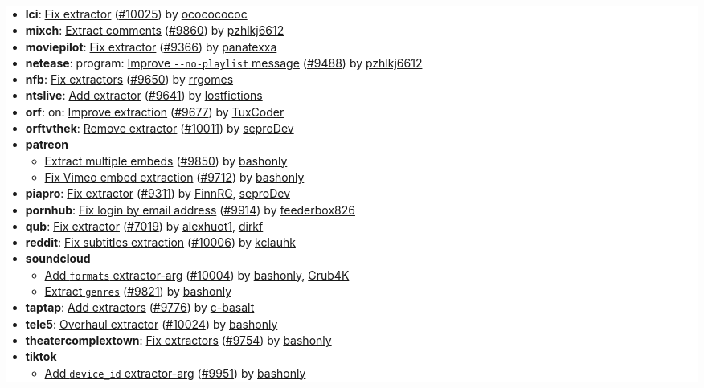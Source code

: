 - **lci**: [Fix extractor](https://github.com/yt-dlp/yt-dlp/commit/5a2eebc76770fca91ffabeff658d560f716fec80) ([#10025](https://github.com/yt-dlp/yt-dlp/issues/10025)) by [ocococococ](https://github.com/ocococococ)
- **mixch**: [Extract comments](https://github.com/yt-dlp/yt-dlp/commit/b38018b781b062d5169d104ab430489aef8e7f1e) ([#9860](https://github.com/yt-dlp/yt-dlp/issues/9860)) by [pzhlkj6612](https://github.com/pzhlkj6612)
- **moviepilot**: [Fix extractor](https://github.com/yt-dlp/yt-dlp/commit/296df0da1d38a44d34c99b60a18066c301774537) ([#9366](https://github.com/yt-dlp/yt-dlp/issues/9366)) by [panatexxa](https://github.com/panatexxa)
- **netease**: program: [Improve `--no-playlist` message](https://github.com/yt-dlp/yt-dlp/commit/73f12119b52d98281804b0c072b2ed6aa841ec88) ([#9488](https://github.com/yt-dlp/yt-dlp/issues/9488)) by [pzhlkj6612](https://github.com/pzhlkj6612)
- **nfb**: [Fix extractors](https://github.com/yt-dlp/yt-dlp/commit/0a1a8e3005f66c44bf67633dccd4df19c3fccd1a) ([#9650](https://github.com/yt-dlp/yt-dlp/issues/9650)) by [rrgomes](https://github.com/rrgomes)
- **ntslive**: [Add extractor](https://github.com/yt-dlp/yt-dlp/commit/be7db1a5a8c483726c511c30ea4689cbb8b27962) ([#9641](https://github.com/yt-dlp/yt-dlp/issues/9641)) by [lostfictions](https://github.com/lostfictions)
- **orf**: on: [Improve extraction](https://github.com/yt-dlp/yt-dlp/commit/0dd53faeca2ba0ce138e4092d07b5f2dbf2422f9) ([#9677](https://github.com/yt-dlp/yt-dlp/issues/9677)) by [TuxCoder](https://github.com/TuxCoder)
- **orftvthek**: [Remove extractor](https://github.com/yt-dlp/yt-dlp/commit/3779f2a307ba3ef1d28e107cdd71b221dfb4eb36) ([#10011](https://github.com/yt-dlp/yt-dlp/issues/10011)) by [seproDev](https://github.com/seproDev)
- **patreon**
    - [Extract multiple embeds](https://github.com/yt-dlp/yt-dlp/commit/036e0d92c6052465673d459678322ea03e61483d) ([#9850](https://github.com/yt-dlp/yt-dlp/issues/9850)) by [bashonly](https://github.com/bashonly)
    - [Fix Vimeo embed extraction](https://github.com/yt-dlp/yt-dlp/commit/c9ce57d9bf51541da2381d99bc096a9d0ddf1f27) ([#9712](https://github.com/yt-dlp/yt-dlp/issues/9712)) by [bashonly](https://github.com/bashonly)
- **piapro**: [Fix extractor](https://github.com/yt-dlp/yt-dlp/commit/3ba8de62d61d782256f5c1e9939a0762039657de) ([#9311](https://github.com/yt-dlp/yt-dlp/issues/9311)) by [FinnRG](https://github.com/FinnRG), [seproDev](https://github.com/seproDev)
- **pornhub**: [Fix login by email address](https://github.com/yt-dlp/yt-dlp/commit/518c1afc1592cae3e4eb39dc646b5bc059333112) ([#9914](https://github.com/yt-dlp/yt-dlp/issues/9914)) by [feederbox826](https://github.com/feederbox826)
- **qub**: [Fix extractor](https://github.com/yt-dlp/yt-dlp/commit/6b54cccdcb892bca3e55993480d8b86f1c7e6da6) ([#7019](https://github.com/yt-dlp/yt-dlp/issues/7019)) by [alexhuot1](https://github.com/alexhuot1), [dirkf](https://github.com/dirkf)
- **reddit**: [Fix subtitles extraction](https://github.com/yt-dlp/yt-dlp/commit/82f4f4444e26daf35b7302c406fe2312f78f619e) ([#10006](https://github.com/yt-dlp/yt-dlp/issues/10006)) by [kclauhk](https://github.com/kclauhk)
- **soundcloud**
    - [Add `formats` extractor-arg](https://github.com/yt-dlp/yt-dlp/commit/beaf832c7a9d57833f365ce18f6115b88071b296) ([#10004](https://github.com/yt-dlp/yt-dlp/issues/10004)) by [bashonly](https://github.com/bashonly), [Grub4K](https://github.com/Grub4K)
    - [Extract `genres`](https://github.com/yt-dlp/yt-dlp/commit/231c2eacc41b06b65c63edf94c0d04768a5da607) ([#9821](https://github.com/yt-dlp/yt-dlp/issues/9821)) by [bashonly](https://github.com/bashonly)
- **taptap**: [Add extractors](https://github.com/yt-dlp/yt-dlp/commit/63b569bc5e7d461753637a20ad84a575adee4c0a) ([#9776](https://github.com/yt-dlp/yt-dlp/issues/9776)) by [c-basalt](https://github.com/c-basalt)
- **tele5**: [Overhaul extractor](https://github.com/yt-dlp/yt-dlp/commit/c92e4e625e9e6bbbbf8e3b20c3e7ebe57c16072d) ([#10024](https://github.com/yt-dlp/yt-dlp/issues/10024)) by [bashonly](https://github.com/bashonly)
- **theatercomplextown**: [Fix extractors](https://github.com/yt-dlp/yt-dlp/commit/8056a3026ed6ec6a6d0ed56fdd7ebcd16e928341) ([#9754](https://github.com/yt-dlp/yt-dlp/issues/9754)) by [bashonly](https://github.com/bashonly)
- **tiktok**
    - [Add `device_id` extractor-arg](https://github.com/yt-dlp/yt-dlp/commit/3584b8390bd21c0393a3079eeee71aed56a1c1d8) ([#9951](https://github.com/yt-dlp/yt-dlp/issues/9951)) by [bashonly](https://github.com/bashonly)